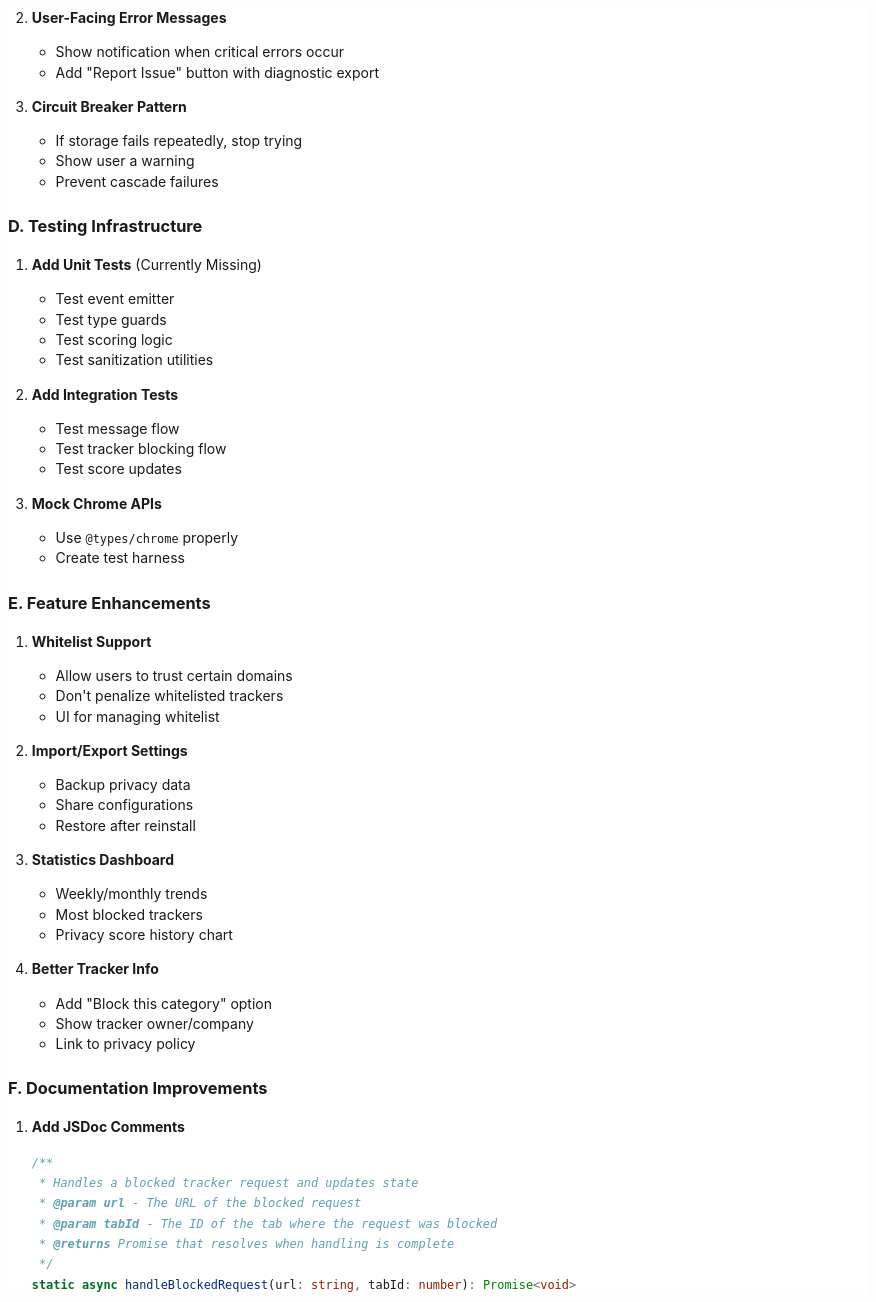 2. **User-Facing Error Messages**
   - Show notification when critical errors occur
   - Add "Report Issue" button with diagnostic export

3. **Circuit Breaker Pattern**
   - If storage fails repeatedly, stop trying
   - Show user a warning
   - Prevent cascade failures

### D. **Testing Infrastructure**

1. **Add Unit Tests** (Currently Missing)
   - Test event emitter
   - Test type guards
   - Test scoring logic
   - Test sanitization utilities

2. **Add Integration Tests**
   - Test message flow
   - Test tracker blocking flow
   - Test score updates

3. **Mock Chrome APIs**
   - Use `@types/chrome` properly
   - Create test harness

### E. **Feature Enhancements**

1. **Whitelist Support**
   - Allow users to trust certain domains
   - Don't penalize whitelisted trackers
   - UI for managing whitelist

2. **Import/Export Settings**
   - Backup privacy data
   - Share configurations
   - Restore after reinstall

3. **Statistics Dashboard**
   - Weekly/monthly trends
   - Most blocked trackers
   - Privacy score history chart

4. **Better Tracker Info**
   - Add "Block this category" option
   - Show tracker owner/company
   - Link to privacy policy

### F. **Documentation Improvements**

1. **Add JSDoc Comments**
   ```typescript
   /**
    * Handles a blocked tracker request and updates state
    * @param url - The URL of the blocked request
    * @param tabId - The ID of the tab where the request was blocked
    * @returns Promise that resolves when handling is complete
    */
   static async handleBlockedRequest(url: string, tabId: number): Promise<void>
   ```
